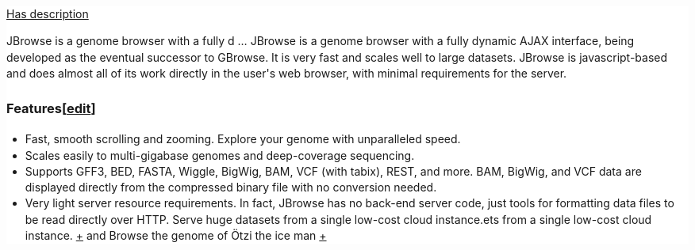 [Has description](../Property%3AHas_description "Property:Has description")

JBrowse is a genome browser with a fully d<span class="smw-highlighter"
data-type="2" state="persistent"
data-title="Information"><span class="smwtext"> …
</span><span class="smwttcontent">JBrowse is a genome browser with a
fully dynamic AJAX interface, being developed as the eventual successor
to GBrowse. It is very fast and scales well to large datasets. JBrowse
is javascript-based and does almost all of its work directly in the
user's web browser, with minimal requirements for the server.
</span></span>

### <span id="Features" class="mw-headline">Features</span><span class="mw-editsection"><span class="mw-editsection-bracket">\[</span>[edit](http://gmod.org/mediawiki/index.php?title=JBrowse&action=edit&section=1 "Edit section: Features")<span class="mw-editsection-bracket">\]</span></span>

- Fast, smooth scrolling and zooming. Explore your genome with
  unparalleled speed.
- Scales easily to multi-gigabase genomes and deep-coverage sequencing.
- Supports GFF3, BED, FASTA, Wiggle, BigWig, BAM, VCF (with tabix),
  REST, and more. BAM, BigWig, and VCF data are displayed directly from
  the compressed binary file with no conversion needed.
- Very light server resource requirements. In fact, JBrowse has no
  back-end server code, just tools for formatting data files to be read
  directly over HTTP. Serve huge datasets from a single low-cost cloud
  instance.ets from a single low-cost cloud instance.
  <span class="smwsearch"><a
  href="http://gmod.org/mediawiki/index.php?title=Special%3ASearchByProperty&amp;x=Has-20description%2FJBrowse-20is-20a-20genome-20browser-20with-20a-20fully-20dynamic-20AJAX-20interface%2C-20being-20developed-20as-20the-20eventual-20successor-20to-20GBrowse.-20It-20is-20very-20fast-20and-20scales-20well-20to-20large-20datasets.-20JBrowse-20is-20javascript-2Dbased-20and-20does-20almost-20all-20of-20its-20work-20directly-20in-20the-20user%27s-20web-20browser%2C-20with-20minimal-20requirements-20for-20the-20server.-0A-0A%3D%3D%3DFeatures%3D%3D%3D-0A-0A%2AFast%2C-20smooth-20scrolling-20and-20zooming.-20Explore-20your-20genome-20with-20unparalleled-20speed.-0A%2AScales-20easily-20to-20multi-2Dgigabase-20genomes-20and-20deep-2Dcoverage-20sequencing.-0A%2ASupports-20GFF3%2C-20BED%2C-20FASTA%2C-20Wiggle%2C-20BigWig%2C-20BAM%2C-20VCF-20%28with-20tabix%29%2C-20REST%2C-20and-20more.-20-20BAM%2C-20BigWig%2C-20and-20VCF-20data-20are-20displayed-20directly-20from-20the-20compressed-20binary-20file-20with-20no-20conversion-20needed.-0A%2AVery-20light-20server-20resource-20requirements.-20In-20fact%2C-20JBrowse-20has-20no-20back-2Dend-20server-20code%2C-20just-20tools-20for-20formatting-20data-20files-20to-20be-20read-20directly-20over-20HTTP.-20Serve-20huge-20datasets-20from-20a-20single-20low-2Dcost-20cloud-20instance."
  class="external text" rel="nofollow">+</a></span> and Browse the
  genome of Ötzi the ice man
  <span class="smwsearch">[+](../Special%3ASearchByProperty/Has-20description/Browse-20the-20genome-20of-20%C3%96tzi-20the-20ice-20man "Special%3ASearchByProperty/Has-20description/Browse-20the-20genome-20of-20Ötzi-20the-20ice-20man")</span>

<div class="visualClear">

</div>
